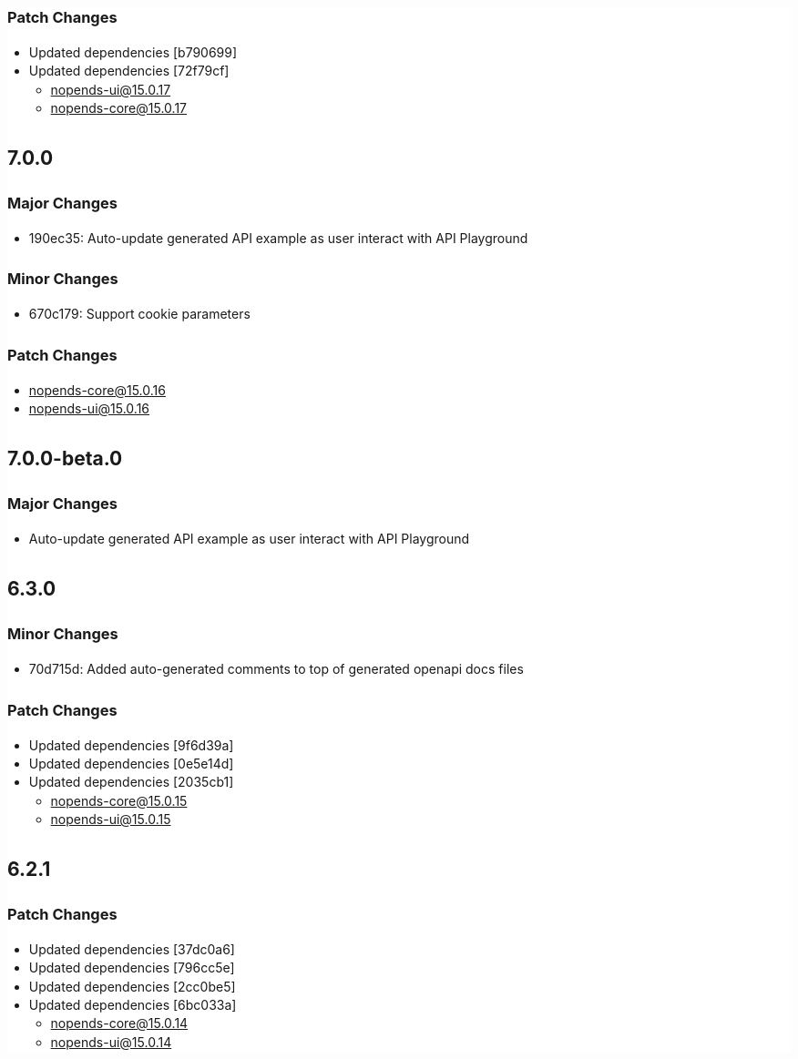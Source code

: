 ### Patch Changes

- Updated dependencies [b790699]
- Updated dependencies [72f79cf]
  - nopends-ui@15.0.17
  - nopends-core@15.0.17

## 7.0.0

### Major Changes

- 190ec35: Auto-update generated API example as user interact with API Playground

### Minor Changes

- 670c179: Support cookie parameters

### Patch Changes

- nopends-core@15.0.16
- nopends-ui@15.0.16

## 7.0.0-beta.0

### Major Changes

- Auto-update generated API example as user interact with API Playground

## 6.3.0

### Minor Changes

- 70d715d: Added auto-generated comments to top of generated openapi docs files

### Patch Changes

- Updated dependencies [9f6d39a]
- Updated dependencies [0e5e14d]
- Updated dependencies [2035cb1]
  - nopends-core@15.0.15
  - nopends-ui@15.0.15

## 6.2.1

### Patch Changes

- Updated dependencies [37dc0a6]
- Updated dependencies [796cc5e]
- Updated dependencies [2cc0be5]
- Updated dependencies [6bc033a]
  - nopends-core@15.0.14
  - nopends-ui@15.0.14
